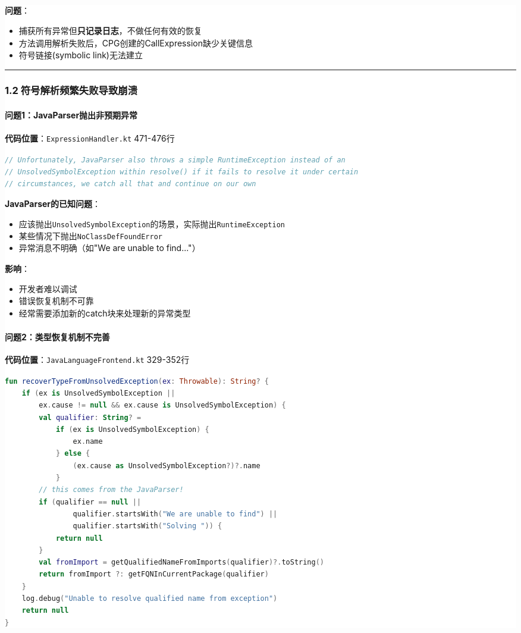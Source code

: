 **问题**：
- 捕获所有异常但**只记录日志**，不做任何有效的恢复
- 方法调用解析失败后，CPG创建的CallExpression缺少关键信息
- 符号链接(symbolic link)无法建立

---

### 1.2 符号解析频繁失败导致崩溃

#### 问题1：JavaParser抛出非预期异常

**代码位置**：`ExpressionHandler.kt` 471-476行

```kotlin
// Unfortunately, JavaParser also throws a simple RuntimeException instead of an
// UnsolvedSymbolException within resolve() if it fails to resolve it under certain
// circumstances, we catch all that and continue on our own
```

**JavaParser的已知问题**：
- 应该抛出`UnsolvedSymbolException`的场景，实际抛出`RuntimeException`
- 某些情况下抛出`NoClassDefFoundError`
- 异常消息不明确（如"We are unable to find..."）

**影响**：
- 开发者难以调试
- 错误恢复机制不可靠
- 经常需要添加新的catch块来处理新的异常类型

#### 问题2：类型恢复机制不完善

**代码位置**：`JavaLanguageFrontend.kt` 329-352行

```kotlin
fun recoverTypeFromUnsolvedException(ex: Throwable): String? {
    if (ex is UnsolvedSymbolException ||
        ex.cause != null && ex.cause is UnsolvedSymbolException) {
        val qualifier: String? =
            if (ex is UnsolvedSymbolException) {
                ex.name
            } else {
                (ex.cause as UnsolvedSymbolException?)?.name
            }
        // this comes from the JavaParser!
        if (qualifier == null ||
                qualifier.startsWith("We are unable to find") ||
                qualifier.startsWith("Solving ")) {
            return null
        }
        val fromImport = getQualifiedNameFromImports(qualifier)?.toString()
        return fromImport ?: getFQNInCurrentPackage(qualifier)
    }
    log.debug("Unable to resolve qualified name from exception")
    return null
}
```

